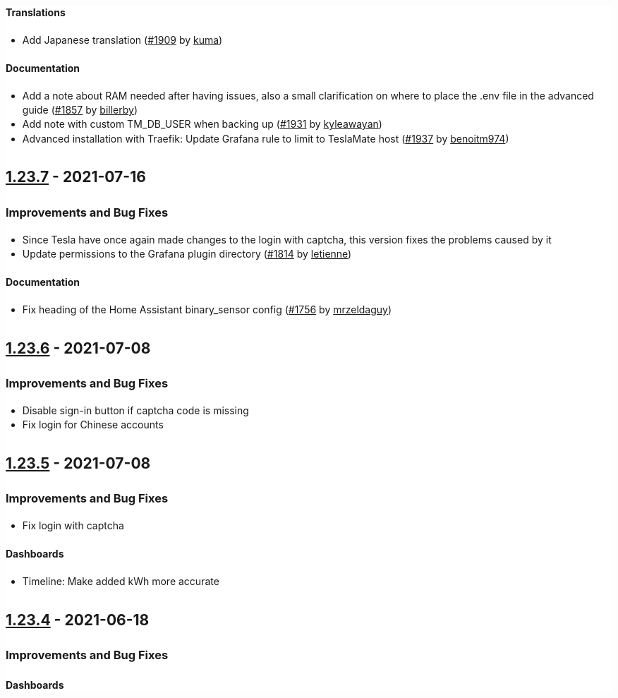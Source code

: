 #### Translations

- Add Japanese translation ([#1909](https://github.com/adriankumpf/teslamate/pull/1909) by [kuma](https://github.com/kuma))

#### Documentation

- Add a note about RAM needed after having issues, also a small clarification on where to place the .env file in the advanced guide ([#1857](https://github.com/adriankumpf/teslamate/pull/1857) by [billerby](https://github.com/billerby))
- Add note with custom TM_DB_USER when backing up ([#1931](https://github.com/adriankumpf/teslamate/pull/1931) by [kyleawayan](https://github.com/kyleawayan))
- Advanced installation with Traefik: Update Grafana rule to limit to TeslaMate host ([#1937](https://github.com/adriankumpf/teslamate/pull/1937) by [benoitm974](https://github.com/benoitm974))

## [1.23.7] - 2021-07-16

### Improvements and Bug Fixes

- Since Tesla have once again made changes to the login with captcha, this version fixes the problems caused by it
- Update permissions to the Grafana plugin directory ([#1814](https://github.com/adriankumpf/teslamate/pull/1814) by [letienne](https://github.com/letienne))

#### Documentation

- Fix heading of the Home Assistant binary_sensor config ([#1756](https://github.com/adriankumpf/teslamate/pull/1756) by [mrzeldaguy](https://github.com/mrzeldaguy))

## [1.23.6] - 2021-07-08

### Improvements and Bug Fixes

- Disable sign-in button if captcha code is missing
- Fix login for Chinese accounts

## [1.23.5] - 2021-07-08

### Improvements and Bug Fixes

- Fix login with captcha

#### Dashboards

- Timeline: Make added kWh more accurate

## [1.23.4] - 2021-06-18

### Improvements and Bug Fixes

#### Dashboards


[1.30.1]: https://github.com/teslamate-org/teslamate/compare/v1.30.0...v1.30.1
[1.30.0]: https://github.com/teslamate-org/teslamate/compare/v1.29.2...v1.30.0
[1.29.2]: https://github.com/teslamate-org/teslamate/compare/v1.29.1...v1.29.2
[1.29.1]: https://github.com/teslamate-org/teslamate/compare/v1.29.0...v1.29.1
[1.29.0]: https://github.com/teslamate-org/teslamate/compare/v1.28.5...v1.29.0
[1.28.5]: https://github.com/teslamate-org/teslamate/compare/v1.28.4...v1.28.5
[1.28.4]: https://github.com/teslamate-org/teslamate/compare/v1.28.3...v1.28.4
[1.28.3]: https://github.com/teslamate-org/teslamate/compare/v1.28.2...v1.28.3
[1.28.2]: https://github.com/teslamate-org/teslamate/compare/v1.28.1...v1.28.2
[1.28.1]: https://github.com/teslamate-org/teslamate/compare/v1.28.0...v1.28.1
[1.28.0]: https://github.com/teslamate-org/teslamate/compare/v1.27.4...v1.28.0
[1.27.4]: https://github.com/adriankumpf/teslamate/compare/v1.27.3...v1.27.4
[1.27.3]: https://github.com/adriankumpf/teslamate/compare/v1.27.2...v1.27.3
[1.27.2]: https://github.com/adriankumpf/teslamate/compare/v1.27.1...v1.27.2
[1.27.1]: https://github.com/adriankumpf/teslamate/compare/v1.27.0...v1.27.1
[1.27.0]: https://github.com/adriankumpf/teslamate/compare/v1.26.1...v1.27.0
[1.26.1]: https://github.com/adriankumpf/teslamate/compare/v1.26.0...v1.26.1
[1.26.0]: https://github.com/adriankumpf/teslamate/compare/v1.25.2...v1.26.0
[1.25.2]: https://github.com/adriankumpf/teslamate/compare/v1.25.1...v1.25.2
[1.25.1]: https://github.com/adriankumpf/teslamate/compare/v1.25.0...v1.25.1
[1.25.0]: https://github.com/adriankumpf/teslamate/compare/v1.24.2...v1.25.0
[1.24.2]: https://github.com/adriankumpf/teslamate/compare/v1.24.1...v1.24.2
[1.24.1]: https://github.com/adriankumpf/teslamate/compare/v1.24.0...v1.24.1
[1.24.0]: https://github.com/adriankumpf/teslamate/compare/v1.23.7...v1.24.0
[1.23.7]: https://github.com/adriankumpf/teslamate/compare/v1.23.6...v1.23.7
[1.23.6]: https://github.com/adriankumpf/teslamate/compare/v1.23.5...v1.23.6
[1.23.5]: https://github.com/adriankumpf/teslamate/compare/v1.23.4...v1.23.5
[1.23.4]: https://github.com/adriankumpf/teslamate/compare/v1.23.3...v1.23.4
[1.23.3]: https://github.com/adriankumpf/teslamate/compare/v1.23.2...v1.23.3
[1.23.2]: https://github.com/adriankumpf/teslamate/compare/v1.23.1...v1.23.2
[1.23.1]: https://github.com/adriankumpf/teslamate/compare/v1.23.0...v1.23.1
[1.23.0]: https://github.com/adriankumpf/teslamate/compare/v1.22.0...v1.23.0
[1.22.0]: https://github.com/adriankumpf/teslamate/compare/v1.21.6...v1.22.0
[1.21.6]: https://github.com/adriankumpf/teslamate/compare/v1.21.5...v1.21.6
[1.21.5]: https://github.com/adriankumpf/teslamate/compare/v1.21.4...v1.21.5
[1.21.4]: https://github.com/adriankumpf/teslamate/compare/v1.21.3...v1.21.4
[1.21.3]: https://github.com/adriankumpf/teslamate/compare/v1.21.2...v1.21.3
[1.21.2]: https://github.com/adriankumpf/teslamate/compare/v1.21.1...v1.21.2
[1.21.1]: https://github.com/adriankumpf/teslamate/compare/v1.21.0...v1.21.1
[1.21.0]: https://github.com/adriankumpf/teslamate/compare/v1.20.1...v1.21.0
[1.20.1]: https://github.com/adriankumpf/teslamate/compare/v1.20.0...v1.20.1
[1.20.0]: https://github.com/adriankumpf/teslamate/compare/v1.19.4...v1.20.0
[1.19.4]: https://github.com/adriankumpf/teslamate/compare/v1.19.3...v1.19.4
[1.19.3]: https://github.com/adriankumpf/teslamate/compare/v1.19.2...v1.19.3
[1.19.2]: https://github.com/adriankumpf/teslamate/compare/v1.19.1...v1.19.2